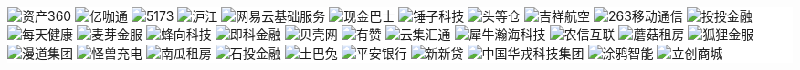 <td><img src="https://cdn.jsdelivr.net/gh/apolloconfig/apollo-community@master/images/known-users/zc360.png" alt="资产360"></td>
<td><img src="https://cdn.jsdelivr.net/gh/apolloconfig/apollo-community@master/images/known-users/ecarx.png" alt="亿咖通"></td>
<td><img src="https://cdn.jsdelivr.net/gh/apolloconfig/apollo-community@master/images/known-users/5173.png" alt="5173"></td>
</tr>
<tr>
<td><img src="https://cdn.jsdelivr.net/gh/apolloconfig/apollo-community@master/images/known-users/hujiang.png" alt="沪江"></td>
<td><img src="https://cdn.jsdelivr.net/gh/apolloconfig/apollo-community@master/images/known-users/163yun.png" alt="网易云基础服务"></td>
<td><img src="https://cdn.jsdelivr.net/gh/apolloconfig/apollo-community@master/images/known-users/cash-bus.png" alt="现金巴士"></td>
<td><img src="https://cdn.jsdelivr.net/gh/apolloconfig/apollo-community@master/images/known-users/smartisan.png" alt="锤子科技"></td>
<td><img src="https://cdn.jsdelivr.net/gh/apolloconfig/apollo-community@master/images/known-users/toodc.png" alt="头等仓"></td>
</tr>
<tr>
<td><img src="https://cdn.jsdelivr.net/gh/apolloconfig/apollo-community@master/images/known-users/juneyaoair.png" alt="吉祥航空"></td>
<td><img src="https://cdn.jsdelivr.net/gh/apolloconfig/apollo-community@master/images/known-users/263mobile.png" alt="263移动通信"></td>
<td><img src="https://cdn.jsdelivr.net/gh/apolloconfig/apollo-community@master/images/known-users/toutoujinrong.png" alt="投投金融"></td>
<td><img src="https://cdn.jsdelivr.net/gh/apolloconfig/apollo-community@master/images/known-users/mytijian.png" alt="每天健康"></td>
<td><img src="https://cdn.jsdelivr.net/gh/apolloconfig/apollo-community@master/images/known-users/maiyabank.png" alt="麦芽金服"></td>
</tr>
<tr>
<td><img src="https://cdn.jsdelivr.net/gh/apolloconfig/apollo-community@master/images/known-users/fengunion.png" alt="蜂向科技"></td>
<td><img src="https://cdn.jsdelivr.net/gh/apolloconfig/apollo-community@master/images/known-users/geex-logo.png" alt="即科金融"></td>
<td><img src="https://cdn.jsdelivr.net/gh/apolloconfig/apollo-community@master/images/known-users/beike.png" alt="贝壳网"></td>
<td><img src="https://cdn.jsdelivr.net/gh/apolloconfig/apollo-community@master/images/known-users/youzan.png" alt="有赞"></td>
<td><img src="https://cdn.jsdelivr.net/gh/apolloconfig/apollo-community@master/images/known-users/yunjihuitong.png" alt="云集汇通"></td>
</tr>
<tr>
<td><img src="https://cdn.jsdelivr.net/gh/apolloconfig/apollo-community@master/images/known-users/rhinotech.png" alt="犀牛瀚海科技"></td>
<td><img src="https://cdn.jsdelivr.net/gh/apolloconfig/apollo-community@master/images/known-users/nxin.png" alt="农信互联"></td>
<td><img src="https://cdn.jsdelivr.net/gh/apolloconfig/apollo-community@master/images/known-users/mgzf.png" alt="蘑菇租房"></td>
<td><img src="https://cdn.jsdelivr.net/gh/apolloconfig/apollo-community@master/images/known-users/huli-logo.png" alt="狐狸金服"></td>
<td><img src="https://cdn.jsdelivr.net/gh/apolloconfig/apollo-community@master/images/known-users/mandao.png" alt="漫道集团"></td>
</tr>
<tr>
<td><img src="https://cdn.jsdelivr.net/gh/apolloconfig/apollo-community@master/images/known-users/enmonster.png" alt="怪兽充电"></td>
<td><img src="https://cdn.jsdelivr.net/gh/apolloconfig/apollo-community@master/images/known-users/nanguazufang.png" alt="南瓜租房"></td>
<td><img src="https://cdn.jsdelivr.net/gh/apolloconfig/apollo-community@master/images/known-users/shitoujinrong.png" alt="石投金融"></td>
<td><img src="https://cdn.jsdelivr.net/gh/apolloconfig/apollo-community@master/images/known-users/tubatu.png" alt="土巴兔"></td>
<td><img src="https://cdn.jsdelivr.net/gh/apolloconfig/apollo-community@master/images/known-users/payh_logo.png" alt="平安银行"></td>
</tr>
<tr>
<td><img src="https://cdn.jsdelivr.net/gh/apolloconfig/apollo-community@master/images/known-users/xinxindai.png" alt="新新贷"></td>
<td><img src="https://cdn.jsdelivr.net/gh/apolloconfig/apollo-community@master/images/known-users/chrtc.png" alt="中国华戎科技集团"></td>
<td><img src="https://cdn.jsdelivr.net/gh/apolloconfig/apollo-community@master/images/known-users/tuya_logo.png" alt="涂鸦智能"></td>
<td><img src="https://cdn.jsdelivr.net/gh/apolloconfig/apollo-community@master/images/known-users/szlcsc.jpg" alt="立创商城"></td>